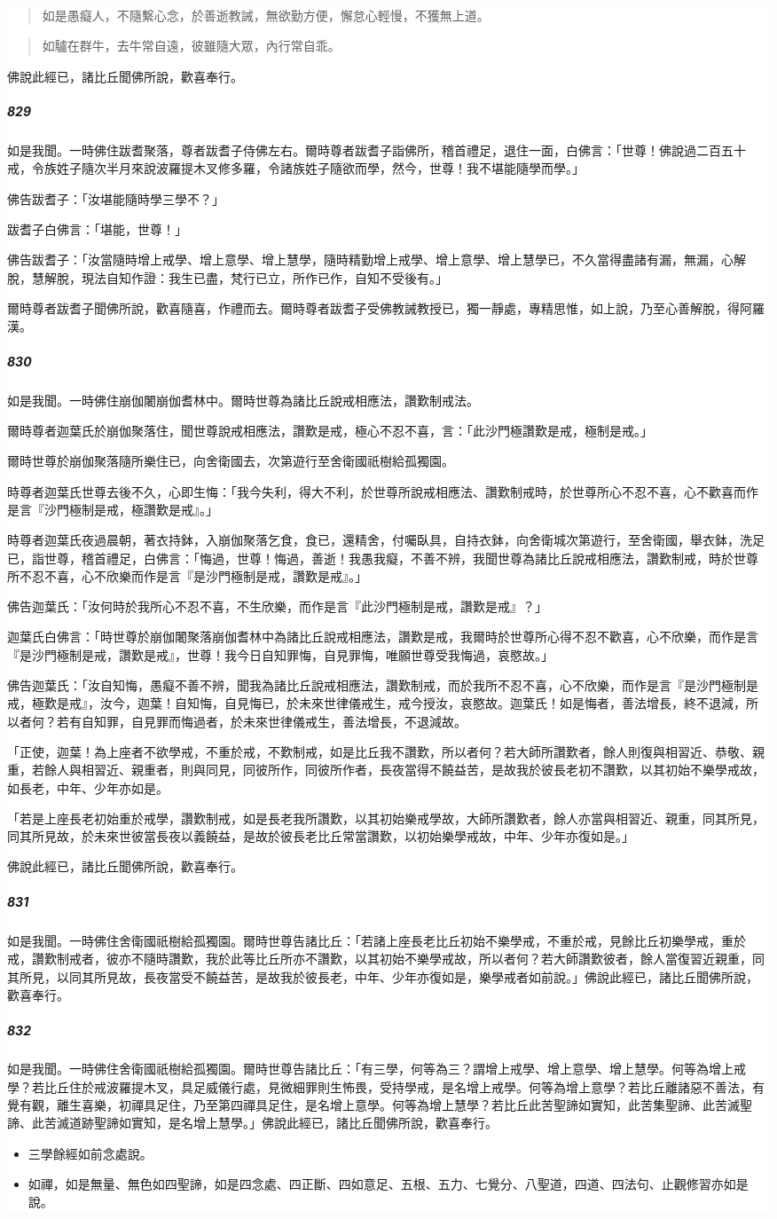 > 如是愚癡人，不隨繫心念，於善逝教誡，無欲勤方便，懈怠心輕慢，不獲無上道。

> 如驢在群牛，去牛常自遠，彼雖隨大眾，內行常自乖。

佛說此經已，諸比丘聞佛所說，歡喜奉行。

##### 829

如是我聞。一時佛住跋耆聚落，尊者跋耆子侍佛左右。爾時尊者跋耆子詣佛所，稽首禮足，退住一面，白佛言：「世尊！佛說過二百五十戒，令族姓子隨次半月來說波羅提木叉修多羅，令諸族姓子隨欲而學，然今，世尊！我不堪能隨學而學。」

佛告跋耆子：「汝堪能隨時學三學不？」

跋耆子白佛言：「堪能，世尊！」

佛告跋耆子：「汝當隨時增上戒學、增上意學、增上慧學，隨時精勤增上戒學、增上意學、增上慧學已，不久當得盡諸有漏，無漏，心解脫，慧解脫，現法自知作證：我生已盡，梵行已立，所作已作，自知不受後有。」

爾時尊者跋耆子聞佛所說，歡喜隨喜，作禮而去。爾時尊者跋耆子受佛教誡教授已，獨一靜處，專精思惟，如上說，乃至心善解脫，得阿羅漢。

##### 830

如是我聞。一時佛住崩伽闍崩伽耆林中。爾時世尊為諸比丘說戒相應法，讚歎制戒法。

爾時尊者迦葉氏於崩伽聚落住，聞世尊說戒相應法，讚歎是戒，極心不忍不喜，言：「此沙門極讚歎是戒，極制是戒。」

爾時世尊於崩伽聚落隨所樂住已，向舍衛國去，次第遊行至舍衛國祇樹給孤獨園。

時尊者迦葉氏世尊去後不久，心即生悔：「我今失利，得大不利，於世尊所說戒相應法、讚歎制戒時，於世尊所心不忍不喜，心不歡喜而作是言『沙門極制是戒，極讚歎是戒』。」

時尊者迦葉氏夜過晨朝，著衣持鉢，入崩伽聚落乞食，食已，還精舍，付囑臥具，自持衣鉢，向舍衛城次第遊行，至舍衛國，舉衣鉢，洗足已，詣世尊，稽首禮足，白佛言：「悔過，世尊！悔過，善逝！我愚我癡，不善不辨，我聞世尊為諸比丘說戒相應法，讚歎制戒，時於世尊所不忍不喜，心不欣樂而作是言『是沙門極制是戒，讚歎是戒』。」

佛告迦葉氏：「汝何時於我所心不忍不喜，不生欣樂，而作是言『此沙門極制是戒，讚歎是戒』？」

迦葉氏白佛言：「時世尊於崩伽闍聚落崩伽耆林中為諸比丘說戒相應法，讚歎是戒，我爾時於世尊所心得不忍不歡喜，心不欣樂，而作是言『是沙門極制是戒，讚歎是戒』，世尊！我今日自知罪悔，自見罪悔，唯願世尊受我悔過，哀愍故。」

佛告迦葉氏：「汝自知悔，愚癡不善不辨，聞我為諸比丘說戒相應法，讚歎制戒，而於我所不忍不喜，心不欣樂，而作是言『是沙門極制是戒，極歎是戒』，汝今，迦葉！自知悔，自見悔已，於未來世律儀戒生，戒今授汝，哀愍故。迦葉氏！如是悔者，善法增長，終不退減，所以者何？若有自知罪，自見罪而悔過者，於未來世律儀戒生，善法增長，不退減故。

「正使，迦葉！為上座者不欲學戒，不重於戒，不歎制戒，如是比丘我不讚歎，所以者何？若大師所讚歎者，餘人則復與相習近、恭敬、親重，若餘人與相習近、親重者，則與同見，同彼所作，同彼所作者，長夜當得不饒益苦，是故我於彼長老初不讚歎，以其初始不樂學戒故，如長老，中年、少年亦如是。

「若是上座長老初始重於戒學，讚歎制戒，如是長老我所讚歎，以其初始樂戒學故，大師所讚歎者，餘人亦當與相習近、親重，同其所見，同其所見故，於未來世彼當長夜以義饒益，是故於彼長老比丘常當讚歎，以初始樂學戒故，中年、少年亦復如是。」

佛說此經已，諸比丘聞佛所說，歡喜奉行。

##### 831

如是我聞。一時佛住舍衛國祇樹給孤獨園。爾時世尊告諸比丘：「若諸上座長老比丘初始不樂學戒，不重於戒，見餘比丘初樂學戒，重於戒，讚歎制戒者，彼亦不隨時讚歎，我於此等比丘所亦不讚歎，以其初始不樂學戒故，所以者何？若大師讚歎彼者，餘人當復習近親重，同其所見，以同其所見故，長夜當受不饒益苦，是故我於彼長老，中年、少年亦復如是，樂學戒者如前說。」佛說此經已，諸比丘聞佛所說，歡喜奉行。

##### 832

如是我聞。一時佛住舍衛國祇樹給孤獨園。爾時世尊告諸比丘：「有三學，何等為三？謂增上戒學、增上意學、增上慧學。何等為增上戒學？若比丘住於戒波羅提木叉，具足威儀行處，見微細罪則生怖畏，受持學戒，是名增上戒學。何等為增上意學？若比丘離諸惡不善法，有覺有觀，離生喜樂，初禪具足住，乃至第四禪具足住，是名增上意學。何等為增上慧學？若比丘此苦聖諦如實知，此苦集聖諦、此苦滅聖諦、此苦滅道跡聖諦如實知，是名增上慧學。」佛說此經已，諸比丘聞佛所說，歡喜奉行。

- 三學餘經如前念處說。

- 如禪，如是無量、無色如四聖諦，如是四念處、四正斷、四如意足、五根、五力、七覺分、八聖道，四道、四法句、止觀修習亦如是說。